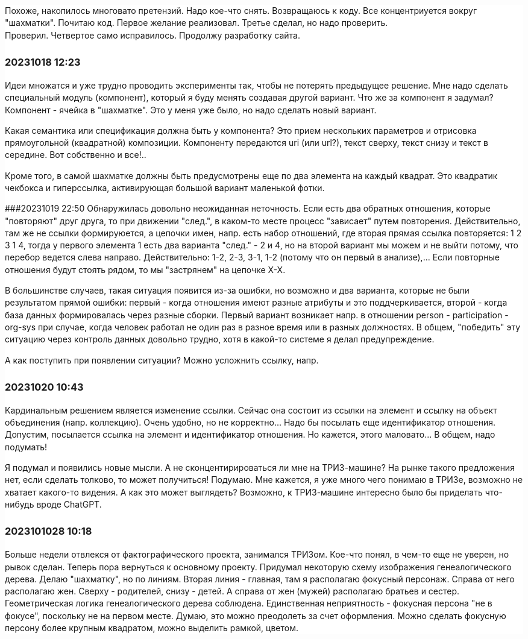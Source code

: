 Похоже, накопилось многовато претензий. Надо кое-что снять. Возвращаюсь к коду. Все концентриуется
вокруг "шахматки". Почитаю код. Первое желание реализовал. Третье сделал, но надо проверить.  
Проверил. Четвертое само исправилось. Продолжу разработку сайта.

### 20231018 12:23
Идеи множатся и уже трудно проводить эксперименты так, чтобы не потерять предыдущее 
решение. Мне надо сделать специальный модуль (компонент), который я буду менять создавая
другой вариант. Что же за компонент я задумал? Компонент - ячейка в "шахматке". Это у меня 
уже было, но надо сделать новый вариант. 

Какая семантика или спецификация должна быть у компонента? Это прием нескольких параметров и
отрисовка прямоугольной (квадратной) композиции. Компоненту передаются uri (или url?), текст
сверху, текст снизу и текст в середине. Вот собственно и все!..

Кроме того, в самой шахматке должны быть предусмотрены еще по два элемента на каждый квадрат. 
Это квадратик чекбокса и гиперссылка, активирующая большой вариант маленькой фотки. 

###20231019 22:50
Обнаружилась довольно неожиданная неточность. Если есть два обратных отношения, которые
"повторяют" друг друга, то при движении "след.", в каком-то месте процесс "зависает" путем
повторения. Действительно, там же не ссылки формируюется, а цепочки имен, напр. есть 
набор отношений, где вторая прямая ссылка повторяется: 1 2 3 1 4, тогда у первого элемента 1
есть два варианта "след." - 2 и 4, но на второй вариант мы можем и не выйти потому, что перебор
ведется слева направо. Действительно: 1-2, 2-3, 3-1, 1-2 (потому что он первый в анализе),...
Если повторные отношения будут стоять рядом, то мы "застрянем" на цепочке X-X. 

В большинстве случаев, такая ситуация появится из-за ошибки, но возможно и два варианта,
которые не были результатом прямой ошибки: первый - когда отношения имеют разные атрибуты
и это поддчеркивается, второй - когда база данных формировалась через разные сборки. Первый
вариант возникает напр. в отношении person - participation - org-sys при случае, когда 
человек работал не один раз в разное время или в разных должностях. В общем, "победить" эту
ситуацию через контроль данных довольно трудно, хотя в какой-то системе я делал предупреждение.

А как поступить при появлении ситуации? Можно усложнить ссылку, напр. 

### 20231020 10:43
Кардинальным решением является изменение ссылки. Сейчас она состоит из ссылки на элемент и 
ссылку на объект объединения (напр. коллекцию). Очень удобно, но не корректно... Надо бы 
посылать еще идентификатор отношения. Допустим, посылается ссылка на элемент и идентификатор
отношения. Но кажется, этого маловато... В общем, надо подумать!

Я подумал и появились новые мысли. А не сконцентирироваться ли мне на ТРИЗ-машине? На рынке
такого предложения нет, если сделать толково, то может получиться! Подумаю. Мне кажется, я уже
много чего понимаю в ТРИЗе, возможно не хватает какого-то видения. А как это может выглядеть?
Возможно, к ТРИЗ-машине интересно было бы приделать что-нибудь вроде ChatGPT.

### 2023101028 10:18
Больше недели отвлекся от фактографического проекта, занимался ТРИЗом. Кое-что понял, в чем-то
еще не уверен, но рывок сделан. Теперь пора вернуться к основному проекту. Придумал некоторую 
схему изображения генеалогического дерева. Делаю "шахматку", но по линиям. Вторая линия - главная,
там я располагаю фокусный персонаж. Справа от него располагаю жен. Сверху - родителей, снизу - детей.
А справа от жен (мужей) располагаю братьев и сестер. Геометрическая логика генеалогического
дерева соблюдена. Единственная неприятность - фокусная персона "не в фокусе", поскольку не на
первом месте. Думаю, это можно преодолеть за счет оформления. Можно сделать фокусную персону 
более крупным квадратом, можно выделить рамкой, цветом. 
